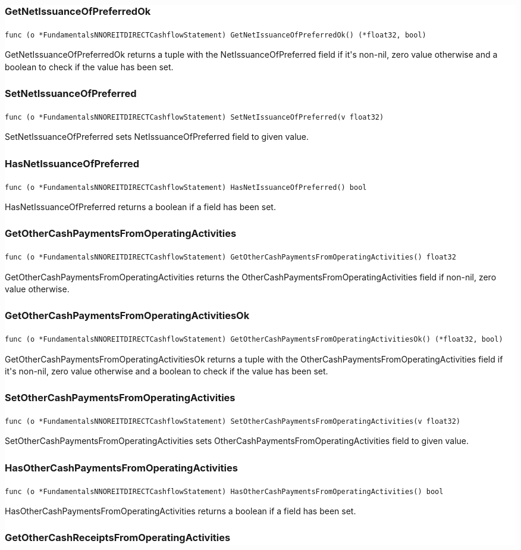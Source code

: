 ### GetNetIssuanceOfPreferredOk

`func (o *FundamentalsNNOREITDIRECTCashflowStatement) GetNetIssuanceOfPreferredOk() (*float32, bool)`

GetNetIssuanceOfPreferredOk returns a tuple with the NetIssuanceOfPreferred field if it's non-nil, zero value otherwise
and a boolean to check if the value has been set.

### SetNetIssuanceOfPreferred

`func (o *FundamentalsNNOREITDIRECTCashflowStatement) SetNetIssuanceOfPreferred(v float32)`

SetNetIssuanceOfPreferred sets NetIssuanceOfPreferred field to given value.

### HasNetIssuanceOfPreferred

`func (o *FundamentalsNNOREITDIRECTCashflowStatement) HasNetIssuanceOfPreferred() bool`

HasNetIssuanceOfPreferred returns a boolean if a field has been set.

### GetOtherCashPaymentsFromOperatingActivities

`func (o *FundamentalsNNOREITDIRECTCashflowStatement) GetOtherCashPaymentsFromOperatingActivities() float32`

GetOtherCashPaymentsFromOperatingActivities returns the OtherCashPaymentsFromOperatingActivities field if non-nil, zero value otherwise.

### GetOtherCashPaymentsFromOperatingActivitiesOk

`func (o *FundamentalsNNOREITDIRECTCashflowStatement) GetOtherCashPaymentsFromOperatingActivitiesOk() (*float32, bool)`

GetOtherCashPaymentsFromOperatingActivitiesOk returns a tuple with the OtherCashPaymentsFromOperatingActivities field if it's non-nil, zero value otherwise
and a boolean to check if the value has been set.

### SetOtherCashPaymentsFromOperatingActivities

`func (o *FundamentalsNNOREITDIRECTCashflowStatement) SetOtherCashPaymentsFromOperatingActivities(v float32)`

SetOtherCashPaymentsFromOperatingActivities sets OtherCashPaymentsFromOperatingActivities field to given value.

### HasOtherCashPaymentsFromOperatingActivities

`func (o *FundamentalsNNOREITDIRECTCashflowStatement) HasOtherCashPaymentsFromOperatingActivities() bool`

HasOtherCashPaymentsFromOperatingActivities returns a boolean if a field has been set.

### GetOtherCashReceiptsFromOperatingActivities
